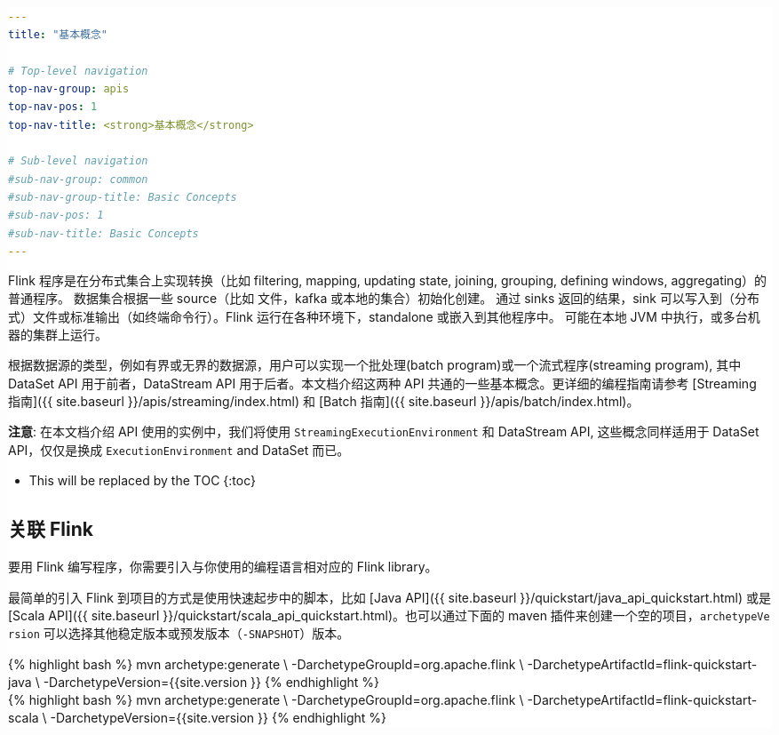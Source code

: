 ```yaml
---
title: "基本概念"

# Top-level navigation
top-nav-group: apis
top-nav-pos: 1
top-nav-title: <strong>基本概念</strong>

# Sub-level navigation
#sub-nav-group: common
#sub-nav-group-title: Basic Concepts
#sub-nav-pos: 1
#sub-nav-title: Basic Concepts
---
```




Flink 程序是在分布式集合上实现转换（比如 filtering, mapping, updating state, joining, grouping, defining windows, aggregating）的普通程序。 数据集合根据一些 source（比如 文件，kafka 或本地的集合）初始化创建。 通过 sinks 返回的结果，sink 可以写入到（分布式）文件或标准输出（如终端命令行）。Flink 运行在各种环境下，standalone 或嵌入到其他程序中。 可能在本地 JVM 中执行，或多台机器的集群上运行。

根据数据源的类型，例如有界或无界的数据源，用户可以实现一个批处理(batch program)或一个流式程序(streaming program), 其中 DataSet API 用于前者，DataStream API 用于后者。本文档介绍这两种 API 共通的一些基本概念。更详细的编程指南请参考 [Streaming 指南]({{ site.baseurl }}/apis/streaming/index.html) 和
[Batch 指南]({{ site.baseurl }}/apis/batch/index.html)。

**注意**: 在本文档介绍 API 使用的实例中，我们将使用 `StreamingExecutionEnvironment` 和 DataStream API, 这些概念同样适用于 DataSet API，仅仅是换成 `ExecutionEnvironment` and DataSet 而已。


* This will be replaced by the TOC
{:toc}

<a id="linking-with-flink"></a>

关联 Flink
------------------

要用 Flink 编写程序，你需要引入与你使用的编程语言相对应的 Flink library。

最简单的引入 Flink 到项目的方式是使用快速起步中的脚本，比如 [Java API]({{ site.baseurl }}/quickstart/java_api_quickstart.html) 或是 [Scala API]({{ site.baseurl }}/quickstart/scala_api_quickstart.html)。也可以通过下面的 maven 插件来创建一个空的项目，`archetypeVersion` 可以选择其他稳定版本或预发版本（`-SNAPSHOT`）版本。

<div class="codetabs" markdown="1">
<div data-lang="java" markdown="1">
{% highlight bash %}
mvn archetype:generate \
    -DarchetypeGroupId=org.apache.flink \
    -DarchetypeArtifactId=flink-quickstart-java \
    -DarchetypeVersion={{site.version }}
{% endhighlight %}
</div>
<div data-lang="scala" markdown="1">
{% highlight bash %}
mvn archetype:generate \
    -DarchetypeGroupId=org.apache.flink \
    -DarchetypeArtifactId=flink-quickstart-scala \
    -DarchetypeVersion={{site.version }}
{% endhighlight %}
</div>
</div>
